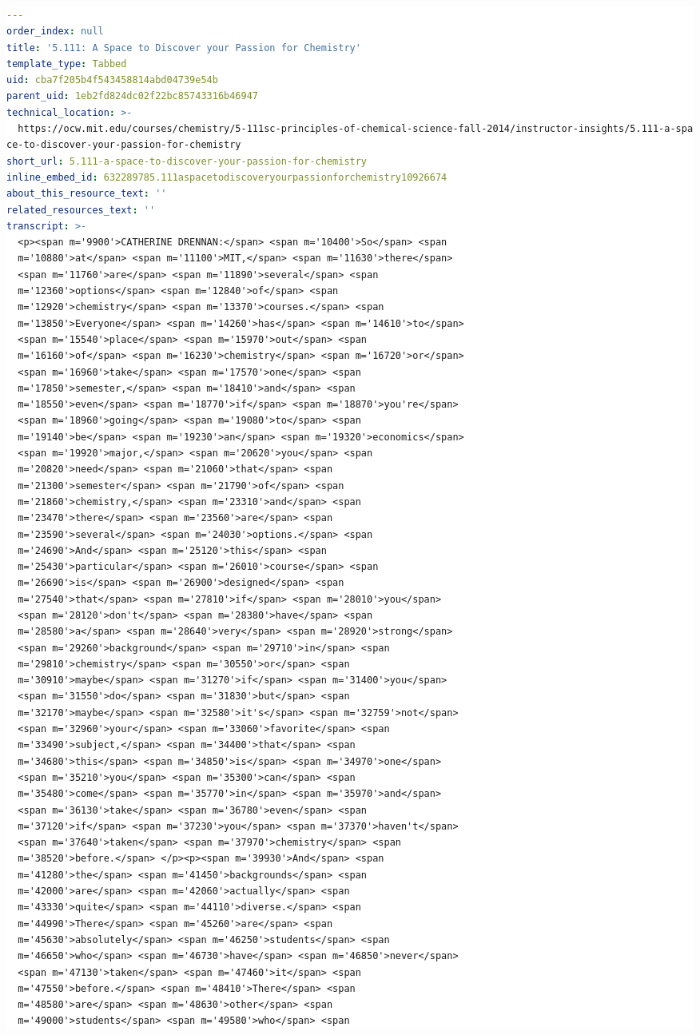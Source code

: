 ```yaml
---
order_index: null
title: '5.111: A Space to Discover your Passion for Chemistry'
template_type: Tabbed
uid: cba7f205b4f543458814abd04739e54b
parent_uid: 1eb2fd824dc02f22bc85743316b46947
technical_location: >-
  https://ocw.mit.edu/courses/chemistry/5-111sc-principles-of-chemical-science-fall-2014/instructor-insights/5.111-a-space-to-discover-your-passion-for-chemistry
short_url: 5.111-a-space-to-discover-your-passion-for-chemistry
inline_embed_id: 632289785.111aspacetodiscoveryourpassionforchemistry10926674
about_this_resource_text: ''
related_resources_text: ''
transcript: >-
  <p><span m='9900'>CATHERINE DRENNAN:</span> <span m='10400'>So</span> <span
  m='10880'>at</span> <span m='11100'>MIT,</span> <span m='11630'>there</span>
  <span m='11760'>are</span> <span m='11890'>several</span> <span
  m='12360'>options</span> <span m='12840'>of</span> <span
  m='12920'>chemistry</span> <span m='13370'>courses.</span> <span
  m='13850'>Everyone</span> <span m='14260'>has</span> <span m='14610'>to</span>
  <span m='15540'>place</span> <span m='15970'>out</span> <span
  m='16160'>of</span> <span m='16230'>chemistry</span> <span m='16720'>or</span>
  <span m='16960'>take</span> <span m='17570'>one</span> <span
  m='17850'>semester,</span> <span m='18410'>and</span> <span
  m='18550'>even</span> <span m='18770'>if</span> <span m='18870'>you're</span>
  <span m='18960'>going</span> <span m='19080'>to</span> <span
  m='19140'>be</span> <span m='19230'>an</span> <span m='19320'>economics</span>
  <span m='19920'>major,</span> <span m='20620'>you</span> <span
  m='20820'>need</span> <span m='21060'>that</span> <span
  m='21300'>semester</span> <span m='21790'>of</span> <span
  m='21860'>chemistry,</span> <span m='23310'>and</span> <span
  m='23470'>there</span> <span m='23560'>are</span> <span
  m='23590'>several</span> <span m='24030'>options.</span> <span
  m='24690'>And</span> <span m='25120'>this</span> <span
  m='25430'>particular</span> <span m='26010'>course</span> <span
  m='26690'>is</span> <span m='26900'>designed</span> <span
  m='27540'>that</span> <span m='27810'>if</span> <span m='28010'>you</span>
  <span m='28120'>don't</span> <span m='28380'>have</span> <span
  m='28580'>a</span> <span m='28640'>very</span> <span m='28920'>strong</span>
  <span m='29260'>background</span> <span m='29710'>in</span> <span
  m='29810'>chemistry</span> <span m='30550'>or</span> <span
  m='30910'>maybe</span> <span m='31270'>if</span> <span m='31400'>you</span>
  <span m='31550'>do</span> <span m='31830'>but</span> <span
  m='32170'>maybe</span> <span m='32580'>it's</span> <span m='32759'>not</span>
  <span m='32960'>your</span> <span m='33060'>favorite</span> <span
  m='33490'>subject,</span> <span m='34400'>that</span> <span
  m='34680'>this</span> <span m='34850'>is</span> <span m='34970'>one</span>
  <span m='35210'>you</span> <span m='35300'>can</span> <span
  m='35480'>come</span> <span m='35770'>in</span> <span m='35970'>and</span>
  <span m='36130'>take</span> <span m='36780'>even</span> <span
  m='37120'>if</span> <span m='37230'>you</span> <span m='37370'>haven't</span>
  <span m='37640'>taken</span> <span m='37970'>chemistry</span> <span
  m='38520'>before.</span> </p><p><span m='39930'>And</span> <span
  m='41280'>the</span> <span m='41450'>backgrounds</span> <span
  m='42000'>are</span> <span m='42060'>actually</span> <span
  m='43330'>quite</span> <span m='44110'>diverse.</span> <span
  m='44990'>There</span> <span m='45260'>are</span> <span
  m='45630'>absolutely</span> <span m='46250'>students</span> <span
  m='46650'>who</span> <span m='46730'>have</span> <span m='46850'>never</span>
  <span m='47130'>taken</span> <span m='47460'>it</span> <span
  m='47550'>before.</span> <span m='48410'>There</span> <span
  m='48580'>are</span> <span m='48630'>other</span> <span
  m='49000'>students</span> <span m='49580'>who</span> <span
```